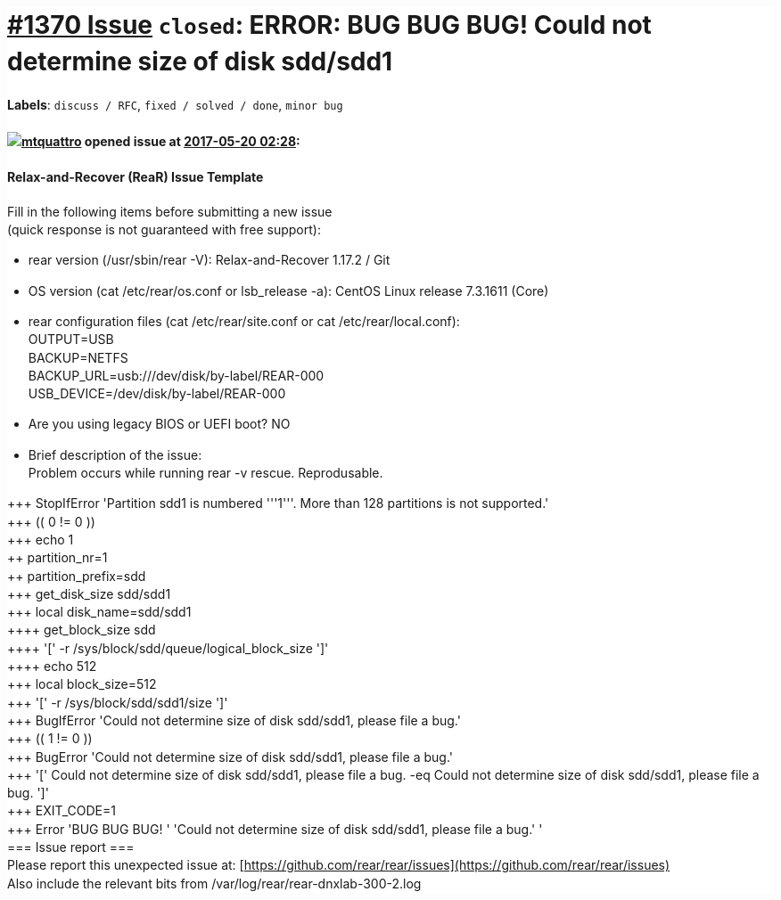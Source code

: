 [\#1370 Issue](https://github.com/rear/rear/issues/1370) `closed`: ERROR: BUG BUG BUG! Could not determine size of disk sdd/sdd1
================================================================================================================================

**Labels**: `discuss / RFC`, `fixed / solved / done`, `minor bug`

#### <img src="https://avatars.githubusercontent.com/u/28818386?v=4" width="50">[mtquattro](https://github.com/mtquattro) opened issue at [2017-05-20 02:28](https://github.com/rear/rear/issues/1370):

#### Relax-and-Recover (ReaR) Issue Template

Fill in the following items before submitting a new issue  
(quick response is not guaranteed with free support):

-   rear version (/usr/sbin/rear -V): Relax-and-Recover 1.17.2 / Git

-   OS version (cat /etc/rear/os.conf or lsb\_release -a): CentOS Linux
    release 7.3.1611 (Core)

-   rear configuration files (cat /etc/rear/site.conf or cat
    /etc/rear/local.conf):  
    OUTPUT=USB  
    BACKUP=NETFS  
    BACKUP\_URL=usb:///dev/disk/by-label/REAR-000  
    USB\_DEVICE=/dev/disk/by-label/REAR-000

-   Are you using legacy BIOS or UEFI boot? NO

-   Brief description of the issue:  
    Problem occurs while running rear -v rescue. Reprodusable.

+++ StopIfError 'Partition sdd1 is numbered '''1'''. More than 128
partitions is not supported.'  
+++ (( 0 != 0 ))  
+++ echo 1  
++ partition\_nr=1  
++ partition\_prefix=sdd  
+++ get\_disk\_size sdd/sdd1  
+++ local disk\_name=sdd/sdd1  
++++ get\_block\_size sdd  
++++ '\[' -r /sys/block/sdd/queue/logical\_block\_size '\]'  
++++ echo 512  
+++ local block\_size=512  
+++ '\[' -r /sys/block/sdd/sdd1/size '\]'  
+++ BugIfError 'Could not determine size of disk sdd/sdd1, please file a
bug.'  
+++ (( 1 != 0 ))  
+++ BugError 'Could not determine size of disk sdd/sdd1, please file a
bug.'  
+++ '\[' Could not determine size of disk sdd/sdd1, please file a bug.
-eq Could not determine size of disk sdd/sdd1, please file a bug. '\]'  
+++ EXIT\_CODE=1  
+++ Error 'BUG BUG BUG! ' 'Could not determine size of disk sdd/sdd1,
please file a bug.' '  
=== Issue report ===  
Please report this unexpected issue at:
[https://github.com/rear/rear/issues](https://github.com/rear/rear/issues)  
Also include the relevant bits from /var/log/rear/rear-dnxlab-300-2.log

